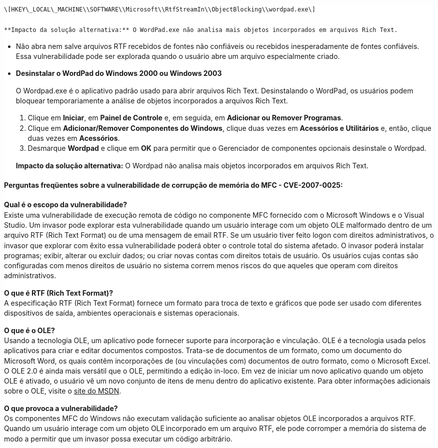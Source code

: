     \[HKEY\_LOCAL\_MACHINE\\SOFTWARE\\Microsoft\\RtfStreamIn\\ObjectBlocking\\wordpad.exe\]

    **Impacto da solução alternativa:** O WordPad.exe não analisa mais objetos incorporados em arquivos Rich Text.

-   Não abra nem salve arquivos RTF recebidos de fontes não confiáveis ou recebidos inesperadamente de fontes confiáveis. Essa vulnerabilidade pode ser explorada quando o usuário abre um arquivo especialmente criado.
-   **Desinstalar o WordPad do Windows 2000 ou Windows 2003**

    O Wordpad.exe é o aplicativo padrão usado para abrir arquivos Rich Text. Desinstalando o WordPad, os usuários podem bloquear temporariamente a análise de objetos incorporados a arquivos Rich Text.

    1.  Clique em **Iniciar**, em **Painel de Controle** e, em seguida, em **Adicionar ou Remover Programas**.
    2.  Clique em **Adicionar/Remover Componentes do Windows**, clique duas vezes em **Acessórios e Utilitários** e, então, clique duas vezes em **Acessórios**.
    3.  Desmarque **Wordpad** e clique em **OK** para permitir que o Gerenciador de componentes opcionais desinstale o Wordpad.

    **Impacto da solução alternativa:** O Wordpad não analisa mais objetos incorporados em arquivos Rich Text.

#### Perguntas freqüentes sobre a vulnerabilidade de corrupção de memória do MFC - CVE-2007-0025:

**Qual é o escopo da vulnerabilidade?**  
Existe uma vulnerabilidade de execução remota de código no componente MFC fornecido com o Microsoft Windows e o Visual Studio. Um invasor pode explorar esta vulnerabilidade quando um usuário interage com um objeto OLE malformado dentro de um arquivo RTF (Rich Text Format) ou de uma mensagem de email RTF. Se um usuário tiver feito logon com direitos administrativos, o invasor que explorar com êxito essa vulnerabilidade poderá obter o controle total do sistema afetado. O invasor poderá instalar programas; exibir, alterar ou excluir dados; ou criar novas contas com direitos totais de usuário. Os usuários cujas contas são configuradas com menos direitos de usuário no sistema correm menos riscos do que aqueles que operam com direitos administrativos.

**O que é RTF (Rich Text Format)?**  
A especificação RTF (Rich Text Format) fornece um formato para troca de texto e gráficos que pode ser usado com diferentes dispositivos de saída, ambientes operacionais e sistemas operacionais.

**O que é o OLE?**  
Usando a tecnologia OLE, um aplicativo pode fornecer suporte para incorporação e vinculação. OLE é a tecnologia usada pelos aplicativos para criar e editar documentos compostos. Trata-se de documentos de um formato, como um documento do Microsoft Word, os quais contêm incorporações de (ou vinculações com) documentos de outro formato, como o Microsoft Excel. O OLE 2.0 é ainda mais versátil que o OLE, permitindo a edição in-loco. Em vez de iniciar um novo aplicativo quando um objeto OLE é ativado, o usuário vê um novo conjunto de itens de menu dentro do aplicativo existente. Para obter informações adicionais sobre o OLE, visite o [site do MSDN](http://msdn2.microsoft.com/en-us/library/ms693383.aspx).

**O que provoca a vulnerabilidade?**  
Os componentes MFC do Windows não executam validação suficiente ao analisar objetos OLE incorporados a arquivos RTF. Quando um usuário interage com um objeto OLE incorporado em um arquivo RTF, ele pode corromper a memória do sistema de modo a permitir que um invasor possa executar um código arbitrário.
